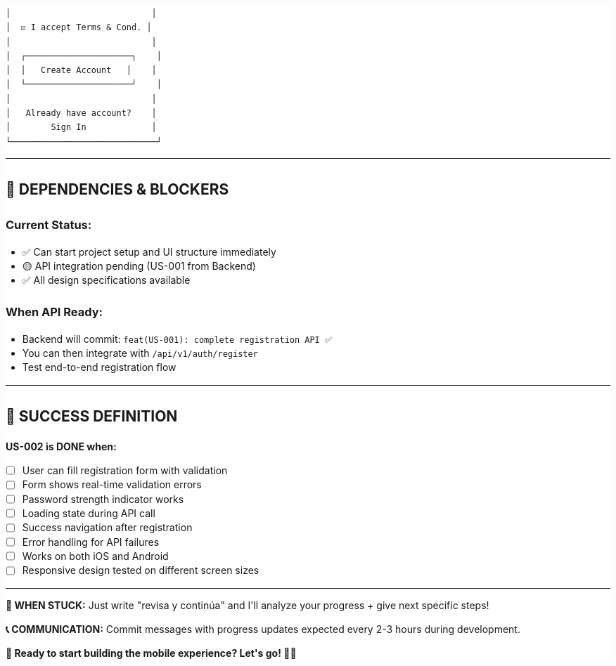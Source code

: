 ```
│                            │
│  ☑️ I accept Terms & Cond. │
│                            │
│  ┌─────────────────────┐    │
│  │   Create Account   │    │
│  └─────────────────────┘    │
│                            │
│   Already have account?    │
│        Sign In             │
└─────────────────────────────┘
```

---

## 🚨 **DEPENDENCIES & BLOCKERS**

### **Current Status:**
- ✅ Can start project setup and UI structure immediately
- 🟡 API integration pending (US-001 from Backend)
- ✅ All design specifications available

### **When API Ready:**
- Backend will commit: `feat(US-001): complete registration API ✅`
- You can then integrate with `/api/v1/auth/register`
- Test end-to-end registration flow

---

## 🎯 **SUCCESS DEFINITION**

**US-002 is DONE when:**
- [ ] User can fill registration form with validation
- [ ] Form shows real-time validation errors
- [ ] Password strength indicator works
- [ ] Loading state during API call
- [ ] Success navigation after registration
- [ ] Error handling for API failures
- [ ] Works on both iOS and Android
- [ ] Responsive design tested on different screen sizes

---

**🔄 WHEN STUCK:** Just write "revisa y continúa" and I'll analyze your progress + give next specific steps!

**📞 COMMUNICATION:** Commit messages with progress updates expected every 2-3 hours during development.

**🎊 Ready to start building the mobile experience? Let's go! 📱🚀**
